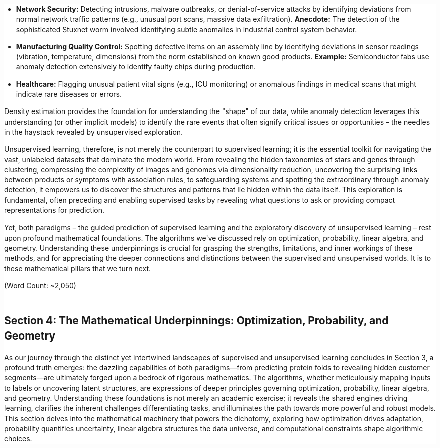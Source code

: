*   **Network Security:** Detecting intrusions, malware outbreaks, or denial-of-service attacks by identifying deviations from normal network traffic patterns (e.g., unusual port scans, massive data exfiltration). **Anecdote:** The detection of the sophisticated Stuxnet worm involved identifying subtle anomalies in industrial control system behavior.

*   **Manufacturing Quality Control:** Spotting defective items on an assembly line by identifying deviations in sensor readings (vibration, temperature, dimensions) from the norm established on known good products. **Example:** Semiconductor fabs use anomaly detection extensively to identify faulty chips during production.

*   **Healthcare:** Flagging unusual patient vital signs (e.g., ICU monitoring) or anomalous findings in medical scans that might indicate rare diseases or errors.

Density estimation provides the foundation for understanding the "shape" of our data, while anomaly detection leverages this understanding (or other implicit models) to identify the rare events that often signify critical issues or opportunities – the needles in the haystack revealed by unsupervised exploration.

Unsupervised learning, therefore, is not merely the counterpart to supervised learning; it is the essential toolkit for navigating the vast, unlabeled datasets that dominate the modern world. From revealing the hidden taxonomies of stars and genes through clustering, compressing the complexity of images and genomes via dimensionality reduction, uncovering the surprising links between products or symptoms with association rules, to safeguarding systems and spotting the extraordinary through anomaly detection, it empowers us to discover the structures and patterns that lie hidden within the data itself. This exploration is fundamental, often preceding and enabling supervised tasks by revealing what questions to ask or providing compact representations for prediction.

Yet, both paradigms – the guided prediction of supervised learning and the exploratory discovery of unsupervised learning – rest upon profound mathematical foundations. The algorithms we've discussed rely on optimization, probability, linear algebra, and geometry. Understanding these underpinnings is crucial for grasping the strengths, limitations, and inner workings of these methods, and for appreciating the deeper connections and distinctions between the supervised and unsupervised worlds. It is to these mathematical pillars that we turn next.

(Word Count: ~2,050)



---





## Section 4: The Mathematical Underpinnings: Optimization, Probability, and Geometry

As our journey through the distinct yet intertwined landscapes of supervised and unsupervised learning concludes in Section 3, a profound truth emerges: the dazzling capabilities of both paradigms—from predicting protein folds to revealing hidden customer segments—are ultimately forged upon a bedrock of rigorous mathematics. The algorithms, whether meticulously mapping inputs to labels or uncovering latent structures, are expressions of deeper principles governing optimization, probability, linear algebra, and geometry. Understanding these foundations is not merely an academic exercise; it reveals the shared engines driving learning, clarifies the inherent challenges differentiating tasks, and illuminates the path towards more powerful and robust models. This section delves into the mathematical machinery that powers the dichotomy, exploring how optimization drives adaptation, probability quantifies uncertainty, linear algebra structures the data universe, and computational constraints shape algorithmic choices.
